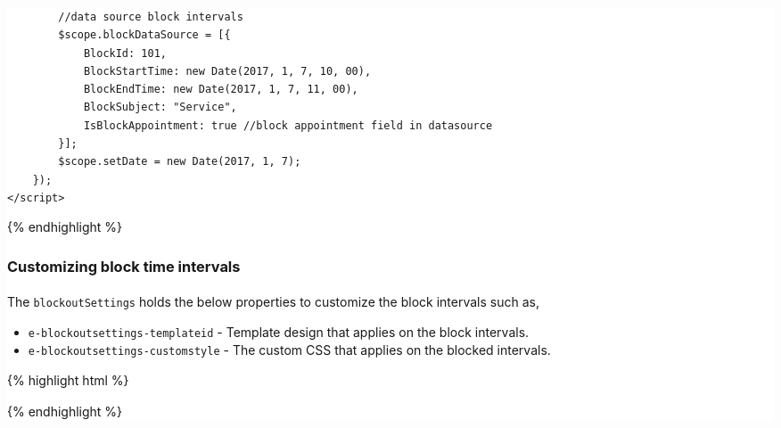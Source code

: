             //data source block intervals
            $scope.blockDataSource = [{
                BlockId: 101,
                BlockStartTime: new Date(2017, 1, 7, 10, 00),
                BlockEndTime: new Date(2017, 1, 7, 11, 00),
                BlockSubject: "Service",
                IsBlockAppointment: true //block appointment field in datasource
            }];
            $scope.setDate = new Date(2017, 1, 7);
        });
    </script>
</body>
</html>

{% endhighlight %}

### Customizing block time intervals

The `blockoutSettings` holds the below properties to customize the block intervals such as,

* `e-blockoutsettings-templateid` - Template design that applies on the block intervals.
* `e-blockoutsettings-customstyle` - The custom CSS that applies on the blocked intervals.

{% highlight html %}

<!DOCTYPE html>
<html lang="en" xmlns="http://www.w3.org/1999/xhtml" ng-app="ScheduleApp">
<head>
    <!-- Dependency file references -->
</head>
<body>
    <div ng-controller="ScheduleCtrl">
        <ej-schedule id="Schedule1" e-width="100%" e-height="525px" e-currentdate="setDate"
            e-blockoutsettings-datasource="blockDataSource" e-blockoutsettings-enable="true" e-blockoutsettings-templateid="#blocktemplate" e-blockoutsettings-id="BlockId" e-blockoutsettings-starttime="BlockStartTime" e-blockoutsettings-endtime="BlockEndTime" e-blockoutsettings-subject="BlockSubject" e-blockoutsettings-isblockappointment="IsBlockAppointment">
        </ej-schedule>
    </div>
    <!--Template to apply block intervals-->
    <script id="blocktemplate" type="text/x-jsrender">
        <div style="height:100%;color:red;font-weight:bold;"><div>{{:BlockSubject}}</div></div>
    </script>
    <script type="text/javascript">
        angular.module('ScheduleApp', ['ejangular']).controller('ScheduleCtrl', function ($scope) {
            //data source block intervals
            $scope.blockDataSource = [{
                BlockId: 101,
                BlockStartTime: new Date(2017, 1, 7, 10, 00),
                BlockEndTime: new Date(2017, 1, 7, 11, 00),
                BlockSubject: "Service",
                IsBlockAppointment: true //block appointment field in datasource
            }];
            $scope.setDate = new Date(2017, 1, 7);
        });
    </script>
</body>
</html>

{% endhighlight %}
